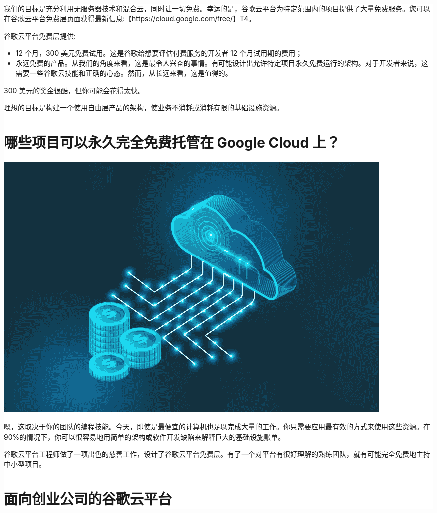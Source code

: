 我们的目标是充分利用无服务器技术和混合云，同时让一切免费。幸运的是，谷歌云平台为特定范围内的项目提供了大量免费服务。您可以在谷歌云平台免费层页面获得最新信息:【https://cloud.google.com/free/】T4。

谷歌云平台免费层提供:

*   12 个月，300 美元免费试用。这是谷歌给想要评估付费服务的开发者 12 个月试用期的费用；
*   永远免费的产品。从我们的角度来看，这是最令人兴奋的事情。有可能设计出允许特定项目永久免费运行的架构。对于开发者来说，这需要一些谷歌云技能和正确的心态。然而，从长远来看，这是值得的。

300 美元的奖金很酷，但你可能会花得太快。

理想的目标是构建一个使用自由层产品的架构，使业务不消耗或消耗有限的基础设施资源。

# 哪些项目可以永久完全免费托管在 Google Cloud 上？

![](img/e36ee83038f536d4a97b070000004a59.png)

嗯，这取决于你的团队的编程技能。今天，即使是最便宜的计算机也足以完成大量的工作。你只需要应用最有效的方式来使用这些资源。在 90%的情况下，你可以很容易地用简单的架构或软件开发缺陷来解释巨大的基础设施账单。

谷歌云平台工程师做了一项出色的慈善工作，设计了谷歌云平台免费层。有了一个对平台有很好理解的熟练团队，就有可能完全免费地主持中小型项目。

# 面向创业公司的谷歌云平台
